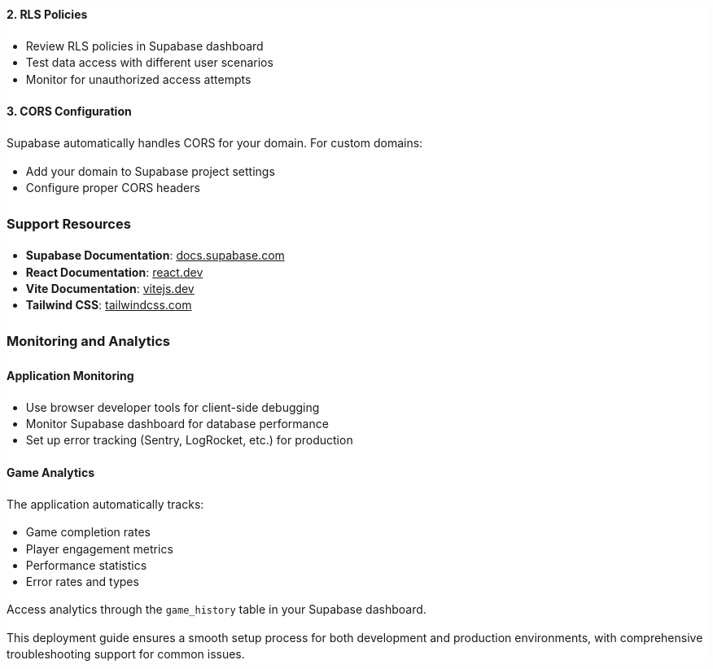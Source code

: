 #### 2. RLS Policies

- Review RLS policies in Supabase dashboard
- Test data access with different user scenarios
- Monitor for unauthorized access attempts

#### 3. CORS Configuration

Supabase automatically handles CORS for your domain. For custom domains:
- Add your domain to Supabase project settings
- Configure proper CORS headers

### Support Resources

- **Supabase Documentation**: [docs.supabase.com](https://docs.supabase.com)
- **React Documentation**: [react.dev](https://react.dev)
- **Vite Documentation**: [vitejs.dev](https://vitejs.dev)
- **Tailwind CSS**: [tailwindcss.com](https://tailwindcss.com)

### Monitoring and Analytics

#### Application Monitoring

- Use browser developer tools for client-side debugging
- Monitor Supabase dashboard for database performance
- Set up error tracking (Sentry, LogRocket, etc.) for production

#### Game Analytics

The application automatically tracks:
- Game completion rates
- Player engagement metrics
- Performance statistics
- Error rates and types

Access analytics through the `game_history` table in your Supabase dashboard.

This deployment guide ensures a smooth setup process for both development and production environments, with comprehensive troubleshooting support for common issues.